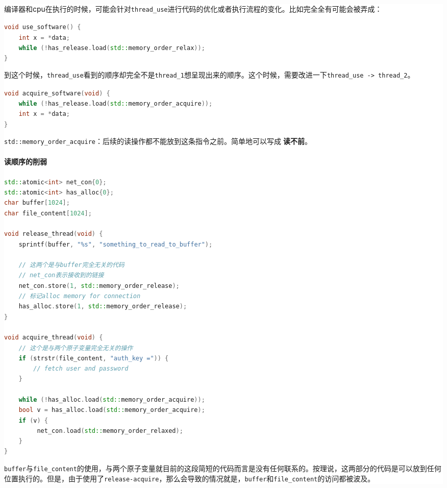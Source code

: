 
编译器和cpu在执行的时候，可能会针对`thread_use`进行代码的优化或者执行流程的变化。比如完全全有可能会被弄成：

```cpp
void use_software() {
    int x = *data;
    while (!has_release.load(std::memory_order_relax));
}
```

到这个时候，`thread_use`看到的顺序却完全不是`thread_1`想呈现出来的顺序。这个时候，需要改进一下`thread_use -> thread_2`。

```cpp
void acquire_software(void) {
    while (!has_release.load(std::memory_order_acquire));
    int x = *data;
}
```

`std::memory_order_acquire`：后续的读操作都不能放到这条指令之前。简单地可以写成 **读不前**。

#### 读顺序的削弱

```cpp
std::atomic<int> net_con{0};
std::atomic<int> has_alloc{0};
char buffer[1024];
char file_content[1024];

void release_thread(void) {
    sprintf(buffer, "%s", "something_to_read_to_buffer");

    // 这两个是与buffer完全无关的代码
    // net_con表示接收到的链接
    net_con.store(1, std::memory_order_release);
    // 标记alloc memory for connection
    has_alloc.store(1, std::memory_order_release);
}

void acquire_thread(void) {
    // 这个是与两个原子变量完全无关的操作
    if (strstr(file_content, "auth_key =")) {
        // fetch user and password
    }

    while (!has_alloc.load(std::memory_order_acquire));
    bool v = has_alloc.load(std::memory_order_acquire);
    if (v) {
         net_con.load(std::memory_order_relaxed);
    }
}
```

`buffer`与`file_content`的使用，与两个原子变量就目前的这段简短的代码而言是没有任何联系的。按理说，这两部分的代码是可以放到任何位置执行的。但是，由于使用了`release-acquire`，那么会导致的情况就是，`buffer`和`file_content`的访问都被波及。
